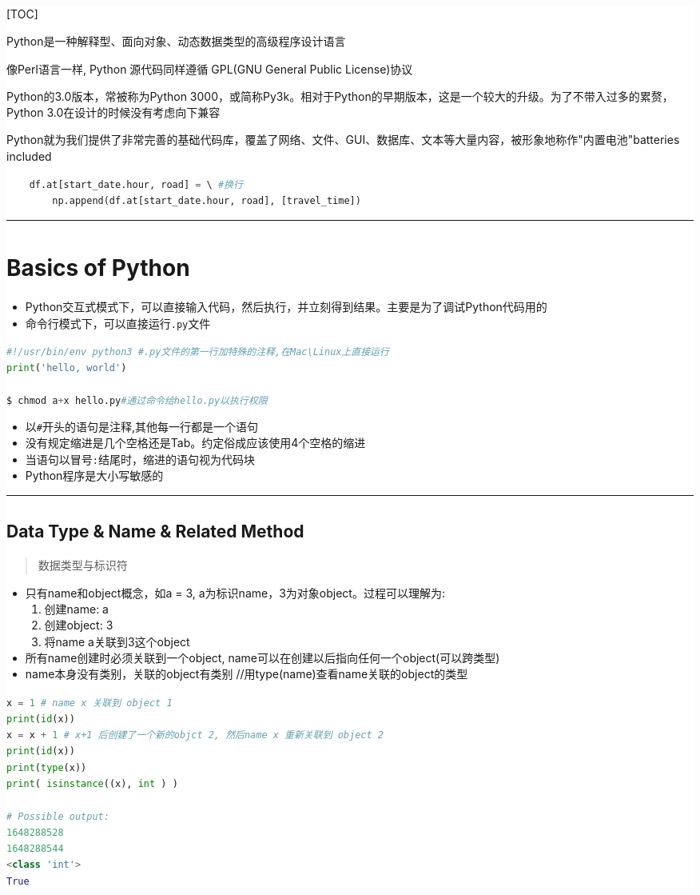 [TOC]



Python是一种解释型、面向对象、动态数据类型的高级程序设计语言

像Perl语言一样, Python 源代码同样遵循 GPL(GNU General Public License)协议

Python的3.0版本，常被称为Python 3000，或简称Py3k。相对于Python的早期版本，这是一个较大的升级。为了不带入过多的累赘，Python 3.0在设计的时候没有考虑向下兼容

Python就为我们提供了非常完善的基础代码库，覆盖了网络、文件、GUI、数据库、文本等大量内容，被形象地称作"内置电池"batteries included





```python
	df.at[start_date.hour, road] = \ #换行
		np.append(df.at[start_date.hour, road], [travel_time])
```



---

# Basics of Python

-   Python交互式模式下，可以直接输入代码，然后执行，并立刻得到结果。主要是为了调试Python代码用的
-   命令行模式下，可以直接运行`.py`文件

```python
#!/usr/bin/env python3 #.py文件的第一行加特殊的注释,在Mac\Linux上直接运行
print('hello, world')

$ chmod a+x hello.py#通过命令给hello.py以执行权限
```

-   以`#`开头的语句是注释,其他每一行都是一个语句
-   没有规定缩进是几个空格还是Tab。约定俗成应该使用4个空格的缩进
-   当语句以冒号`:`结尾时，缩进的语句视为代码块
-   Python程序是大小写敏感的

---

## Data Type & Name & Related Method

>   数据类型与标识符

-   只有name和object概念，如a = 3, a为标识name，3为对象object。过程可以理解为: 
    1.  创建name: a
    2.  创建object: 3
    3.  将name a关联到3这个object
-   所有name创建时必须关联到一个object, name可以在创建以后指向任何一个object(可以跨类型)
-   name本身没有类别，关联的object有类别 //用type(name)查看name关联的object的类型


```python
x = 1 # name x 关联到 object 1
print(id(x))
x = x + 1 # x+1 后创建了一个新的objct 2, 然后name x 重新关联到 object 2
print(id(x))
print(type(x))
print( isinstance((x), int ) )

# Possible output:
1648288528
1648288544
<class 'int'>
True
```
